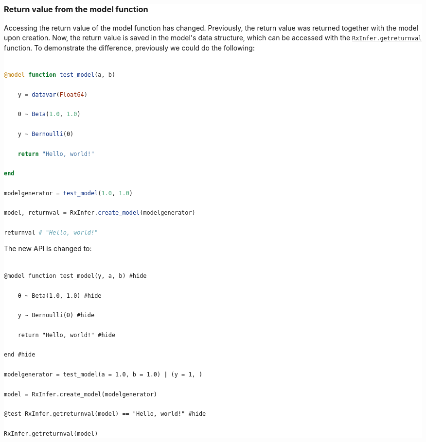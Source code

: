 ### Return value from the model function

Accessing the return value of the model function has changed. Previously, the return value was returned together with the model upon creation. Now, the return value is saved in the model's data structure, which can be accessed with the [`RxInfer.getreturnval`](@ref) function. To demonstrate the difference, previously we could do the following:

```julia

@model function test_model(a, b)

    y = datavar(Float64)

    θ ~ Beta(1.0, 1.0)

    y ~ Bernoulli(θ)

    return "Hello, world!"

end

modelgenerator = test_model(1.0, 1.0)

model, returnval = RxInfer.create_model(modelgenerator)

returnval # "Hello, world!"

```

The new API is changed to:

```@example migration-guide

@model function test_model(y, a, b) #hide

    θ ~ Beta(1.0, 1.0) #hide

    y ~ Bernoulli(θ) #hide

    return "Hello, world!" #hide

end #hide

modelgenerator = test_model(a = 1.0, b = 1.0) | (y = 1, )

model = RxInfer.create_model(modelgenerator)

@test RxInfer.getreturnval(model) == "Hello, world!" #hide

RxInfer.getreturnval(model)

```
